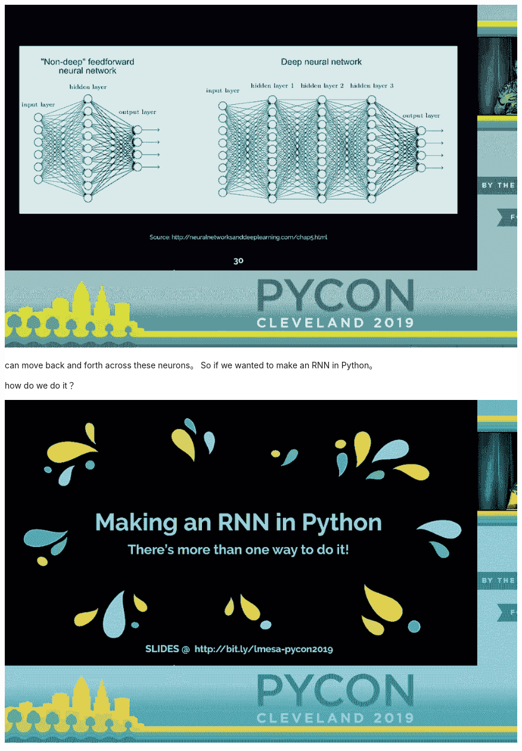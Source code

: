 ![](img/86caa82786cf9dc042e1ddb9efafe87d_41.png)

 can move back and forth across these neurons。 So if we wanted to make an RNN in Python。

 how do we do it？

![](img/86caa82786cf9dc042e1ddb9efafe87d_43.png)